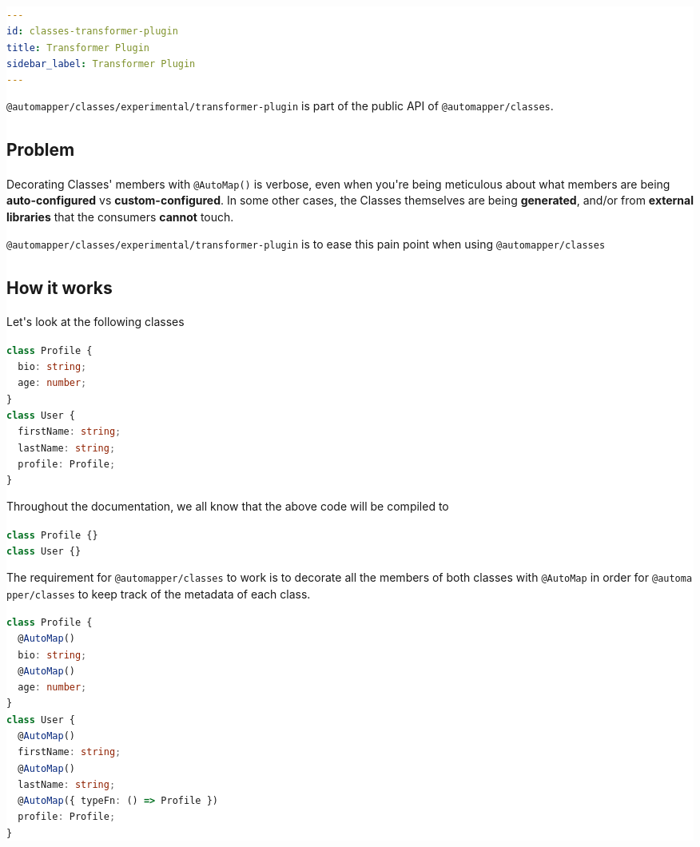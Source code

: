 ```yaml
---
id: classes-transformer-plugin
title: Transformer Plugin
sidebar_label: Transformer Plugin
---
```


`@automapper/classes/experimental/transformer-plugin` is part of the public API of `@automapper/classes`.

## Problem

Decorating Classes' members with `@AutoMap()` is verbose, even when you're being meticulous about what members are being **auto-configured** vs **custom-configured**. In some other cases, the Classes themselves are being **generated**, and/or from **external libraries** that the consumers **cannot** touch.

`@automapper/classes/experimental/transformer-plugin` is to ease this pain point when using `@automapper/classes`

## How it works

Let's look at the following classes

```ts
class Profile {
  bio: string;
  age: number;
}
class User {
  firstName: string;
  lastName: string;
  profile: Profile;
}
```

Throughout the documentation, we all know that the above code will be compiled to

```js
class Profile {}
class User {}
```

The requirement for `@automapper/classes` to work is to decorate all the members of both classes with `@AutoMap` in order for `@automapper/classes` to keep track of the metadata of each class.

```ts
class Profile {
  @AutoMap()
  bio: string;
  @AutoMap()
  age: number;
}
class User {
  @AutoMap()
  firstName: string;
  @AutoMap()
  lastName: string;
  @AutoMap({ typeFn: () => Profile })
  profile: Profile;
}
```

